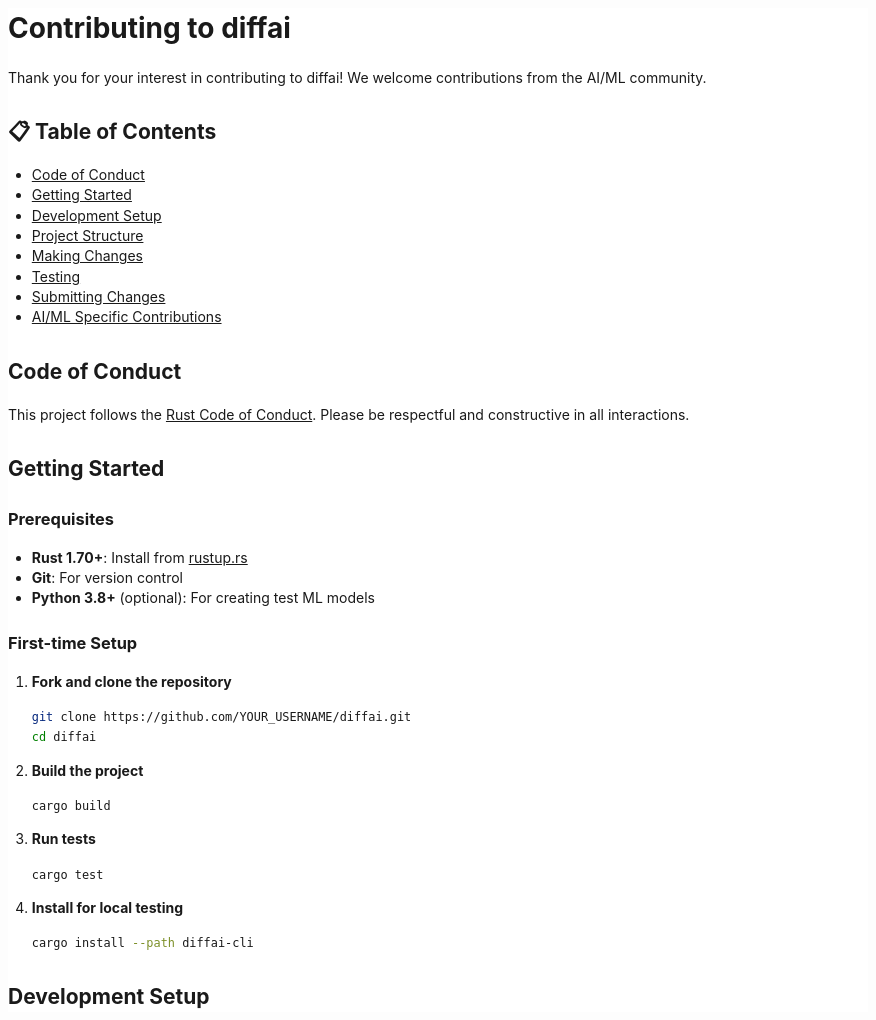 # Contributing to diffai

Thank you for your interest in contributing to diffai! We welcome contributions from the AI/ML community.

## 📋 Table of Contents

- [Code of Conduct](#code-of-conduct)
- [Getting Started](#getting-started)
- [Development Setup](#development-setup)
- [Project Structure](#project-structure)
- [Making Changes](#making-changes)
- [Testing](#testing)
- [Submitting Changes](#submitting-changes)
- [AI/ML Specific Contributions](#aiml-specific-contributions)

## Code of Conduct

This project follows the [Rust Code of Conduct](https://www.rust-lang.org/policies/code-of-conduct). Please be respectful and constructive in all interactions.

## Getting Started

### Prerequisites

- **Rust 1.70+**: Install from [rustup.rs](https://rustup.rs/)
- **Git**: For version control
- **Python 3.8+** (optional): For creating test ML models

### First-time Setup

1. **Fork and clone the repository**
   ```bash
   git clone https://github.com/YOUR_USERNAME/diffai.git
   cd diffai
   ```

2. **Build the project**
   ```bash
   cargo build
   ```

3. **Run tests**
   ```bash
   cargo test
   ```

4. **Install for local testing**
   ```bash
   cargo install --path diffai-cli
   ```

## Development Setup
